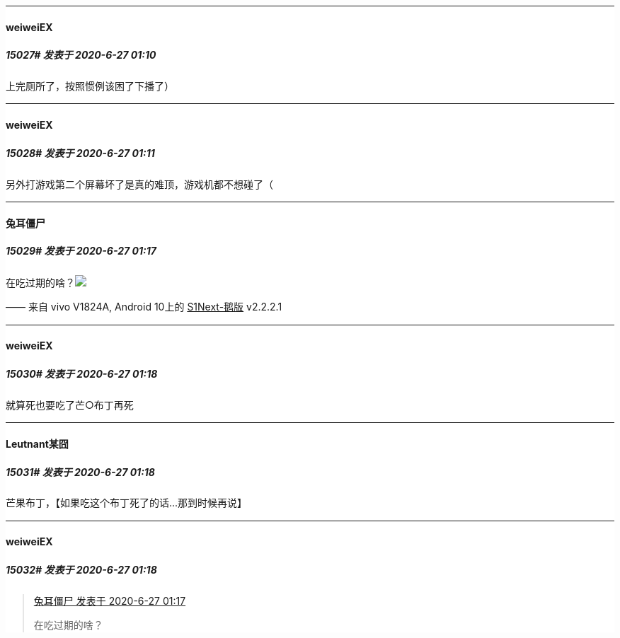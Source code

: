 -----

####  weiweiEX  
##### 15027#       发表于 2020-6-27 01:10


上完厕所了，按照惯例该困了下播了）


-----

####  weiweiEX  
##### 15028#       发表于 2020-6-27 01:11


另外打游戏第二个屏幕坏了是真的难顶，游戏机都不想碰了（


-----

####  兔耳僵尸  
##### 15029#       发表于 2020-6-27 01:17


在吃过期的啥？<img src="https://static.saraba1st.com/image/smiley/face2017/105.png" referrerpolicy="no-referrer">

—— 来自 vivo V1824A, Android 10上的 [S1Next-鹅版](https://github.com/ykrank/S1-Next/releases) v2.2.2.1


-----

####  weiweiEX  
##### 15030#       发表于 2020-6-27 01:18


就算死也要吃了芒○布丁再死


-----

####  Leutnant某囧  
##### 15031#       发表于 2020-6-27 01:18


芒果布丁，【如果吃这个布丁死了的话...那到时候再说】


-----

####  weiweiEX  
##### 15032#       发表于 2020-6-27 01:18


<blockquote><a href="httphttps://bbs.saraba1st.com/2b/forum.php?mod=redirect&amp;goto=findpost&amp;pid=47966636&amp;ptid=1929631" target="_blank">兔耳僵尸 发表于 2020-6-27 01:17</a>

在吃过期的啥？

